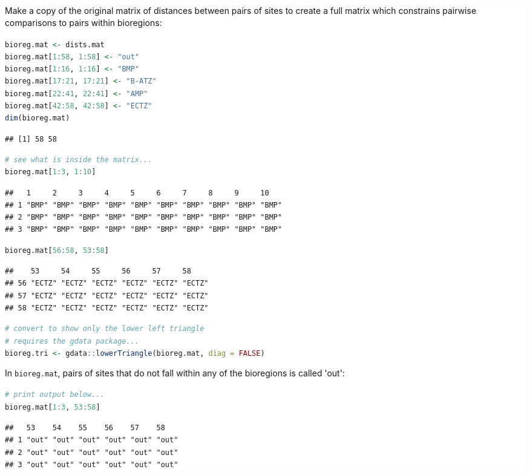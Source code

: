 Make a copy of the original matrix of distances between pairs of sites to create a full matrix which constrains pairwise comparisons to pairs within bioregions:


```r
bioreg.mat <- dists.mat
bioreg.mat[1:58, 1:58] <- "out"
bioreg.mat[1:16, 1:16] <- "BMP"
bioreg.mat[17:21, 17:21] <- "B-ATZ"
bioreg.mat[22:41, 22:41] <- "AMP"
bioreg.mat[42:58, 42:58] <- "ECTZ"
dim(bioreg.mat)
```

```
## [1] 58 58
```

```r
# see what is inside the matrix...
bioreg.mat[1:3, 1:10] 
```

```
##   1     2     3     4     5     6     7     8     9     10   
## 1 "BMP" "BMP" "BMP" "BMP" "BMP" "BMP" "BMP" "BMP" "BMP" "BMP"
## 2 "BMP" "BMP" "BMP" "BMP" "BMP" "BMP" "BMP" "BMP" "BMP" "BMP"
## 3 "BMP" "BMP" "BMP" "BMP" "BMP" "BMP" "BMP" "BMP" "BMP" "BMP"
```

```r
bioreg.mat[56:58, 53:58]
```

```
##    53     54     55     56     57     58    
## 56 "ECTZ" "ECTZ" "ECTZ" "ECTZ" "ECTZ" "ECTZ"
## 57 "ECTZ" "ECTZ" "ECTZ" "ECTZ" "ECTZ" "ECTZ"
## 58 "ECTZ" "ECTZ" "ECTZ" "ECTZ" "ECTZ" "ECTZ"
```

```r
# convert to show only the lower left triangle
# requires the gdata package...
bioreg.tri <- gdata::lowerTriangle(bioreg.mat, diag = FALSE) 
```

In `bioreg.mat`, pairs of sites that do not fall within any of the bioregions is called 'out':


```r
# print output below...
bioreg.mat[1:3, 53:58]
```

```
##   53    54    55    56    57    58   
## 1 "out" "out" "out" "out" "out" "out"
## 2 "out" "out" "out" "out" "out" "out"
## 3 "out" "out" "out" "out" "out" "out"
```
